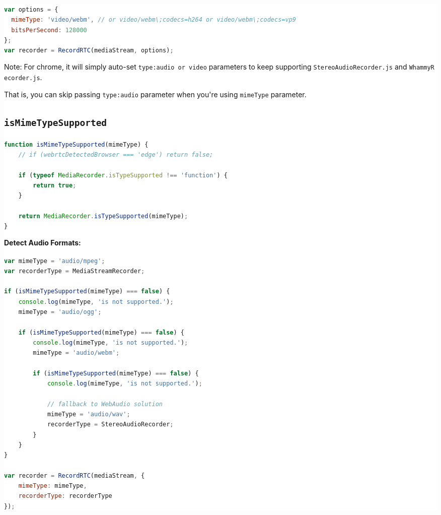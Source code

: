 ```javascript
var options = {
  mimeType: 'video/webm', // or video/webm\;codecs=h264 or video/webm\;codecs=vp9
  bitsPerSecond: 128000
};
var recorder = RecordRTC(mediaStream, options);
```

Note: For chrome, it will simply auto-set `type:audio or video` parameters to keep supporting `StereoAudioRecorder.js` and `WhammyRecorder.js`.

That is, you can skip passing `type:audio` parameter when you're using `mimeType` parameter.

## `isMimeTypeSupported`

```javascript
function isMimeTypeSupported(mimeType) {
    // if (webrtcDetectedBrowser === 'edge') return false;

    if (typeof MediaRecorder.isTypeSupported !== 'function') {
        return true;
    }

    return MediaRecorder.isTypeSupported(mimeType);
}
```

**Detect Audio Formats:**

```javascript
var mimeType = 'audio/mpeg';
var recorderType = MediaStreamRecorder;

if (isMimeTypeSupported(mimeType) === false) {
    console.log(mimeType, 'is not supported.');
    mimeType = 'audio/ogg';

    if (isMimeTypeSupported(mimeType) === false) {
        console.log(mimeType, 'is not supported.');
        mimeType = 'audio/webm';

        if (isMimeTypeSupported(mimeType) === false) {
            console.log(mimeType, 'is not supported.');

            // fallback to WebAudio solution
            mimeType = 'audio/wav';
            recorderType = StereoAudioRecorder;
        }
    }
}

var recorder = RecordRTC(mediaStream, {
    mimeType: mimeType,
    recorderType: recorderType
});
```
